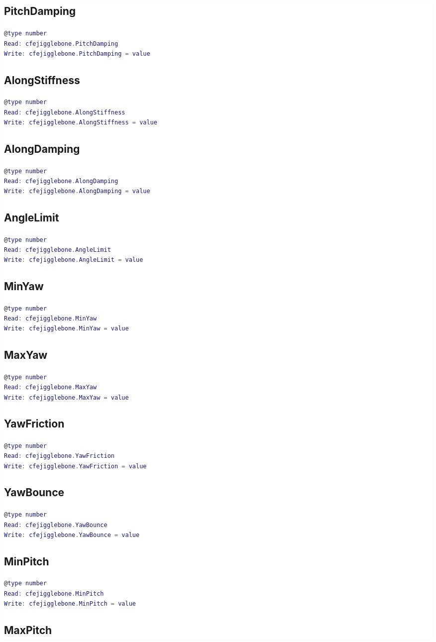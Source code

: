 ## PitchDamping 
```lua
@type number
Read: cfejigglebone.PitchDamping
Write: cfejigglebone.PitchDamping = value
```
## AlongStiffness 
```lua
@type number
Read: cfejigglebone.AlongStiffness
Write: cfejigglebone.AlongStiffness = value
```
## AlongDamping 
```lua
@type number
Read: cfejigglebone.AlongDamping
Write: cfejigglebone.AlongDamping = value
```
## AngleLimit 
```lua
@type number
Read: cfejigglebone.AngleLimit
Write: cfejigglebone.AngleLimit = value
```
## MinYaw 
```lua
@type number
Read: cfejigglebone.MinYaw
Write: cfejigglebone.MinYaw = value
```
## MaxYaw 
```lua
@type number
Read: cfejigglebone.MaxYaw
Write: cfejigglebone.MaxYaw = value
```
## YawFriction 
```lua
@type number
Read: cfejigglebone.YawFriction
Write: cfejigglebone.YawFriction = value
```
## YawBounce 
```lua
@type number
Read: cfejigglebone.YawBounce
Write: cfejigglebone.YawBounce = value
```
## MinPitch 
```lua
@type number
Read: cfejigglebone.MinPitch
Write: cfejigglebone.MinPitch = value
```
## MaxPitch 
```lua
```